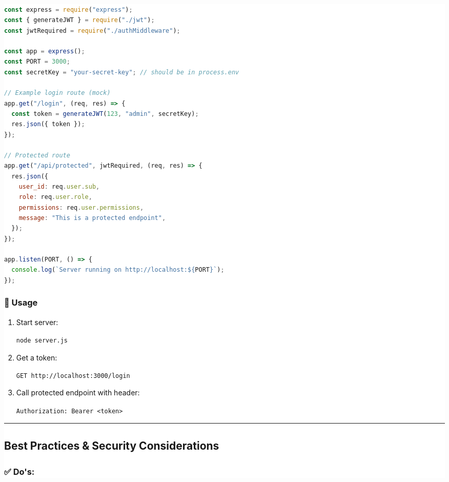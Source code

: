 ```javascript
const express = require("express");
const { generateJWT } = require("./jwt");
const jwtRequired = require("./authMiddleware");

const app = express();
const PORT = 3000;
const secretKey = "your-secret-key"; // should be in process.env

// Example login route (mock)
app.get("/login", (req, res) => {
  const token = generateJWT(123, "admin", secretKey);
  res.json({ token });
});

// Protected route
app.get("/api/protected", jwtRequired, (req, res) => {
  res.json({
    user_id: req.user.sub,
    role: req.user.role,
    permissions: req.user.permissions,
    message: "This is a protected endpoint",
  });
});

app.listen(PORT, () => {
  console.log(`Server running on http://localhost:${PORT}`);
});
```

### 🔑 Usage

1. Start server:

   ```bash
   node server.js
   ```
2. Get a token:

   ```
   GET http://localhost:3000/login
   ```
3. Call protected endpoint with header:

   ```
   Authorization: Bearer <token>
   ```

---

## Best Practices & Security Considerations

### ✅ **Do's:**
